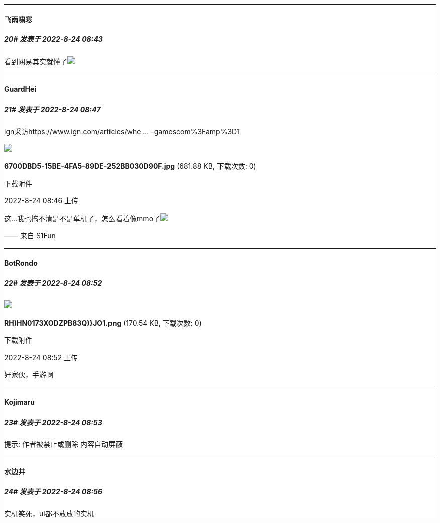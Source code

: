 *****

####  飞雨啸寒  
##### 20#       发表于 2022-8-24 08:43

看到网易其实就懂了<img src="https://static.saraba1st.com/image/smiley/face2017/067.png" referrerpolicy="no-referrer">

*****

####  GuardHei  
##### 21#       发表于 2022-8-24 08:47

ign采访[https://www.ign.com/articles/whe ... -gamescom%3Famp%3D1](https://www.ign.com/articles/where-winds-meet-new-open-world-game-promises-ultimate-player-freedom-gamescom%3Famp%3D1)

<img src="https://img.saraba1st.com/forum/202208/24/084650pulhbjz01z90vu60.jpg" referrerpolicy="no-referrer">

<strong>6700DBD5-15BE-4FA5-89DE-252BB030D90F.jpg</strong> (681.88 KB, 下载次数: 0)

下载附件

2022-8-24 08:46 上传

这…我也搞不清是不是单机了，怎么看着像mmo了<img src="https://static.saraba1st.com/image/smiley/face2017/067.png" referrerpolicy="no-referrer">

—— 来自 [S1Fun](https://s1fun.koalcat.com)

*****

####  BotRondo  
##### 22#       发表于 2022-8-24 08:52

<img src="https://img.saraba1st.com/forum/202208/24/085220qb0wz1oe1eiwow4w.png" referrerpolicy="no-referrer">

<strong>RH)HN0173XODZPB83Q)}JO1.png</strong> (170.54 KB, 下载次数: 0)

下载附件

2022-8-24 08:52 上传

好家伙，手游啊

*****

####  Kojimaru  
##### 23#       发表于 2022-8-24 08:53

提示: 作者被禁止或删除 内容自动屏蔽

*****

####  水边井  
##### 24#       发表于 2022-8-24 08:56

实机笑死，ui都不敢放的实机
